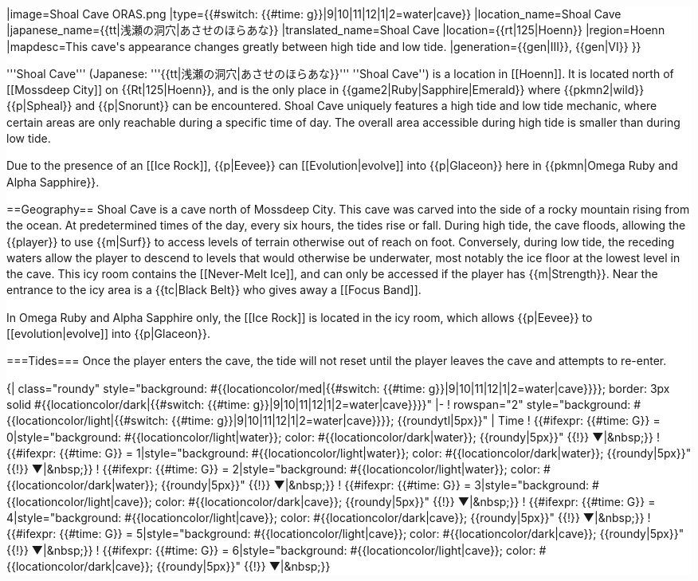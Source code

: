 |image=Shoal Cave ORAS.png
|type={{#switch: {{#time: g}}|9|10|11|12|1|2=water|cave}}
|location_name=Shoal Cave
|japanese_name={{tt|浅瀬の洞穴|あさせのほらあな}}
|translated_name=Shoal Cave
|location={{rt|125|Hoenn}}
|region=Hoenn
|mapdesc=This cave's appearance changes greatly between high tide and low tide.
|generation={{gen|III}}, {{gen|VI}}
}}

'''Shoal Cave''' (Japanese: '''{{tt|浅瀬の洞穴|あさせのほらあな}}''' ''Shoal Cave'') is a location in [[Hoenn]]. It is located north of [[Mossdeep City]] on {{Rt|125|Hoenn}}, and is the only place in {{game2|Ruby|Sapphire|Emerald}} where {{pkmn2|wild}} {{p|Spheal}} and {{p|Snorunt}} can be encountered. Shoal Cave uniquely features a high tide and low tide mechanic, where certain areas are only reachable during a specific time of day. The overall area accessible during high tide is smaller than during low tide.

Due to the presence of an [[Ice Rock]], {{p|Eevee}} can [[Evolution|evolve]] into {{p|Glaceon}} here in {{pkmn|Omega Ruby and Alpha Sapphire}}.

==Geography==
Shoal Cave is a cave north of Mossdeep City. This cave was carved into the side of a rocky mountain rising from the ocean. At predetermined times of the day, every six hours, the tides rise or fall. During high tide, the cave floods, allowing the {{player}} to use {{m|Surf}} to access levels of terrain otherwise out of reach on foot. Conversely, during low tide, the receding waters allow the player to descend to levels that would otherwise be underwater, most notably the ice floor at the lowest level in the cave. This icy room contains the [[Never-Melt Ice]], and can only be accessed if the player has {{m|Strength}}. Near the entrance to the icy area is a {{tc|Black Belt}} who gives away a [[Focus Band]].

In Omega Ruby and Alpha Sapphire only, the [[Ice Rock]] is located in the icy room, which allows {{p|Eevee}} to [[evolution|evolve]] into {{p|Glaceon}}.

===Tides===
Once the player enters the cave, the tide will not reset until the player leaves the cave and attempts to re-enter.

{| class="roundy" style="background: #{{locationcolor/med|{{#switch: {{#time: g}}|9|10|11|12|1|2=water|cave}}}}; border: 3px solid #{{locationcolor/dark|{{#switch: {{#time: g}}|9|10|11|12|1|2=water|cave}}}}"
|-
! rowspan="2" style="background: #{{locationcolor/light|{{#switch: {{#time: g}}|9|10|11|12|1|2=water|cave}}}}; {{roundytl|5px}}" | Time
! {{#ifexpr: {{#time: G}} = 0|style="background: #{{locationcolor/light|water}}; color: #{{locationcolor/dark|water}}; {{roundy|5px}}" {{!}} ▼|&amp;nbsp;}}
! {{#ifexpr: {{#time: G}} = 1|style="background: #{{locationcolor/light|water}}; color: #{{locationcolor/dark|water}}; {{roundy|5px}}" {{!}} ▼|&amp;nbsp;}}
! {{#ifexpr: {{#time: G}} = 2|style="background: #{{locationcolor/light|water}}; color: #{{locationcolor/dark|water}}; {{roundy|5px}}" {{!}} ▼|&amp;nbsp;}}
! {{#ifexpr: {{#time: G}} = 3|style="background: #{{locationcolor/light|cave}}; color: #{{locationcolor/dark|cave}}; {{roundy|5px}}" {{!}} ▼|&amp;nbsp;}}
! {{#ifexpr: {{#time: G}} = 4|style="background: #{{locationcolor/light|cave}}; color: #{{locationcolor/dark|cave}}; {{roundy|5px}}" {{!}} ▼|&amp;nbsp;}}
! {{#ifexpr: {{#time: G}} = 5|style="background: #{{locationcolor/light|cave}}; color: #{{locationcolor/dark|cave}}; {{roundy|5px}}" {{!}} ▼|&amp;nbsp;}}
! {{#ifexpr: {{#time: G}} = 6|style="background: #{{locationcolor/light|cave}}; color: #{{locationcolor/dark|cave}}; {{roundy|5px}}" {{!}} ▼|&amp;nbsp;}}